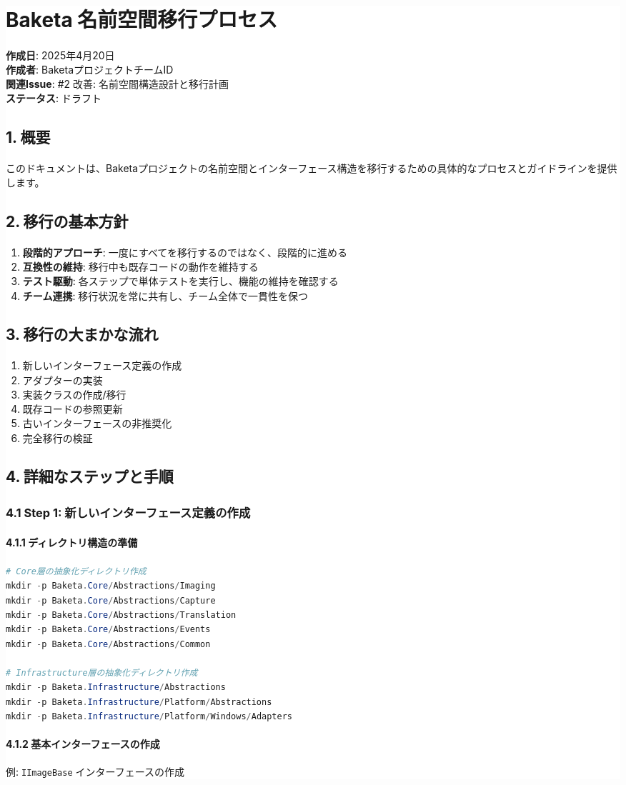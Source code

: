 # Baketa 名前空間移行プロセス

**作成日**: 2025年4月20日  
**作成者**: BaketaプロジェクトチームID  
**関連Issue**: #2 改善: 名前空間構造設計と移行計画  
**ステータス**: ドラフト

## 1. 概要

このドキュメントは、Baketaプロジェクトの名前空間とインターフェース構造を移行するための具体的なプロセスとガイドラインを提供します。

## 2. 移行の基本方針

1. **段階的アプローチ**: 一度にすべてを移行するのではなく、段階的に進める
2. **互換性の維持**: 移行中も既存コードの動作を維持する
3. **テスト駆動**: 各ステップで単体テストを実行し、機能の維持を確認する
4. **チーム連携**: 移行状況を常に共有し、チーム全体で一貫性を保つ

## 3. 移行の大まかな流れ

1. 新しいインターフェース定義の作成
2. アダプターの実装
3. 実装クラスの作成/移行
4. 既存コードの参照更新
5. 古いインターフェースの非推奨化
6. 完全移行の検証

## 4. 詳細なステップと手順

### 4.1 Step 1: 新しいインターフェース定義の作成

#### 4.1.1 ディレクトリ構造の準備

```powershell
# Core層の抽象化ディレクトリ作成
mkdir -p Baketa.Core/Abstractions/Imaging
mkdir -p Baketa.Core/Abstractions/Capture
mkdir -p Baketa.Core/Abstractions/Translation
mkdir -p Baketa.Core/Abstractions/Events
mkdir -p Baketa.Core/Abstractions/Common

# Infrastructure層の抽象化ディレクトリ作成
mkdir -p Baketa.Infrastructure/Abstractions
mkdir -p Baketa.Infrastructure/Platform/Abstractions
mkdir -p Baketa.Infrastructure/Platform/Windows/Adapters
```

#### 4.1.2 基本インターフェースの作成

例: `IImageBase` インターフェースの作成
